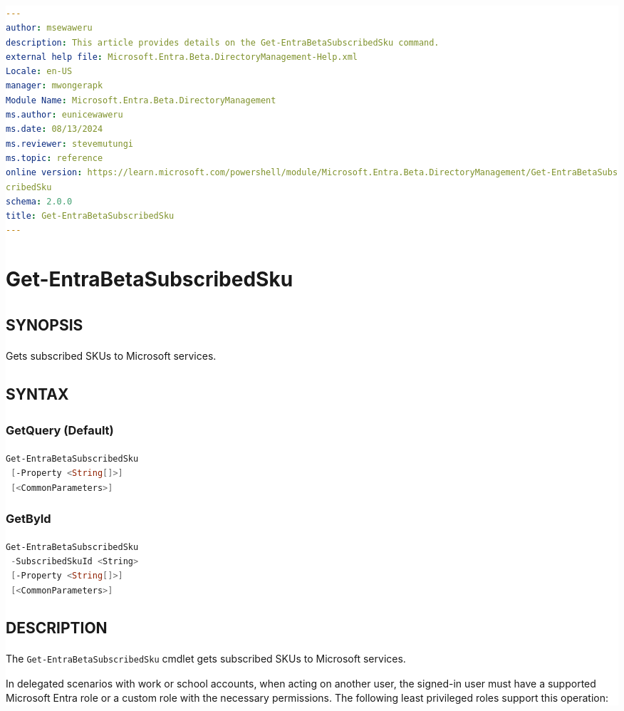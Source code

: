 ```yaml
---
author: msewaweru
description: This article provides details on the Get-EntraBetaSubscribedSku command.
external help file: Microsoft.Entra.Beta.DirectoryManagement-Help.xml
Locale: en-US
manager: mwongerapk
Module Name: Microsoft.Entra.Beta.DirectoryManagement
ms.author: eunicewaweru
ms.date: 08/13/2024
ms.reviewer: stevemutungi
ms.topic: reference
online version: https://learn.microsoft.com/powershell/module/Microsoft.Entra.Beta.DirectoryManagement/Get-EntraBetaSubscribedSku
schema: 2.0.0
title: Get-EntraBetaSubscribedSku
---
```


# Get-EntraBetaSubscribedSku

## SYNOPSIS

Gets subscribed SKUs to Microsoft services.

## SYNTAX

### GetQuery (Default)

```powershell
Get-EntraBetaSubscribedSku
 [-Property <String[]>]
 [<CommonParameters>]
```

### GetById

```powershell
Get-EntraBetaSubscribedSku
 -SubscribedSkuId <String>
 [-Property <String[]>]
 [<CommonParameters>]
```

## DESCRIPTION

The `Get-EntraBetaSubscribedSku` cmdlet gets subscribed SKUs to Microsoft services.

In delegated scenarios with work or school accounts, when acting on another user, the signed-in user must have a supported Microsoft Entra role or a custom role with the necessary permissions. The following least privileged roles support this operation:
